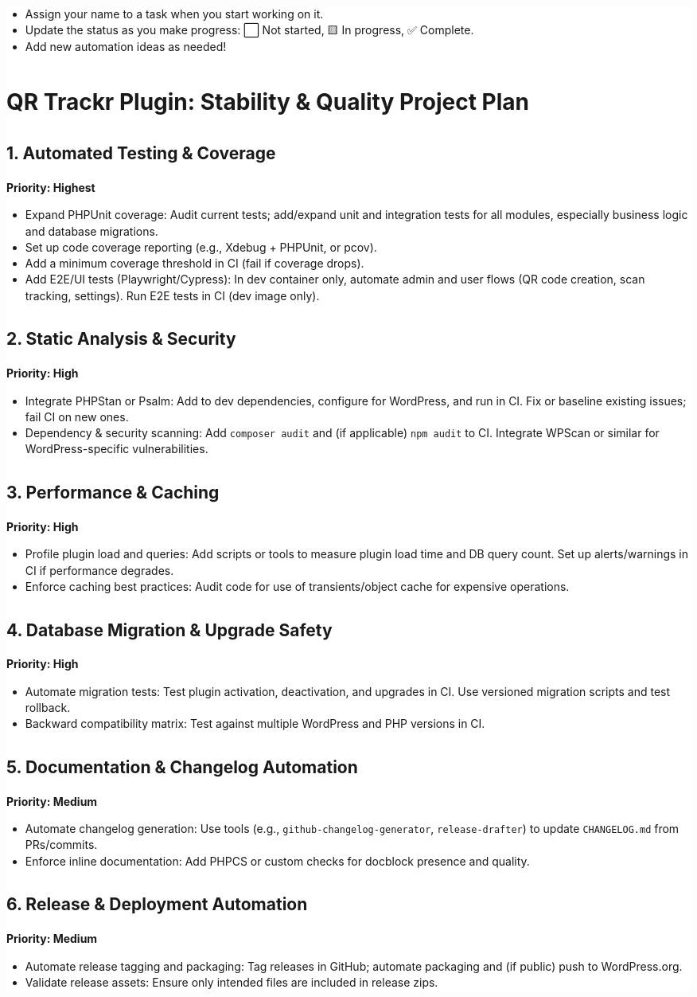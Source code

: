 - Assign your name to a task when you start working on it.
- Update the status as you make progress: ⬜ Not started, 🟨 In progress, ✅ Complete.
- Add new automation ideas as needed!

# QR Trackr Plugin: Stability & Quality Project Plan

## 1. Automated Testing & Coverage
**Priority: Highest**
- Expand PHPUnit coverage: Audit current tests; add/expand unit and integration tests for all modules, especially business logic and database migrations.
- Set up code coverage reporting (e.g., Xdebug + PHPUnit, or pcov).
- Add a minimum coverage threshold in CI (fail if coverage drops).
- Add E2E/UI tests (Playwright/Cypress): In dev container only, automate admin and user flows (QR code creation, scan tracking, settings). Run E2E tests in CI (dev image only).

## 2. Static Analysis & Security
**Priority: High**
- Integrate PHPStan or Psalm: Add to dev dependencies, configure for WordPress, and run in CI. Fix or baseline existing issues; fail CI on new ones.
- Dependency & security scanning: Add `composer audit` and (if applicable) `npm audit` to CI. Integrate WPScan or similar for WordPress-specific vulnerabilities.

## 3. Performance & Caching
**Priority: High**
- Profile plugin load and queries: Add scripts or tools to measure plugin load time and DB query count. Set up alerts/warnings in CI if performance degrades.
- Enforce caching best practices: Audit code for use of transients/object cache for expensive operations.

## 4. Database Migration & Upgrade Safety
**Priority: High**
- Automate migration tests: Test plugin activation, deactivation, and upgrades in CI. Use versioned migration scripts and test rollback.
- Backward compatibility matrix: Test against multiple WordPress and PHP versions in CI.

## 5. Documentation & Changelog Automation
**Priority: Medium**
- Automate changelog generation: Use tools (e.g., `github-changelog-generator`, `release-drafter`) to update `CHANGELOG.md` from PRs/commits.
- Enforce inline documentation: Add PHPCS or custom checks for docblock presence and quality.

## 6. Release & Deployment Automation
**Priority: Medium**
- Automate release tagging and packaging: Tag releases in GitHub; automate packaging and (if public) push to WordPress.org.
- Validate release assets: Ensure only intended files are included in release zips.
